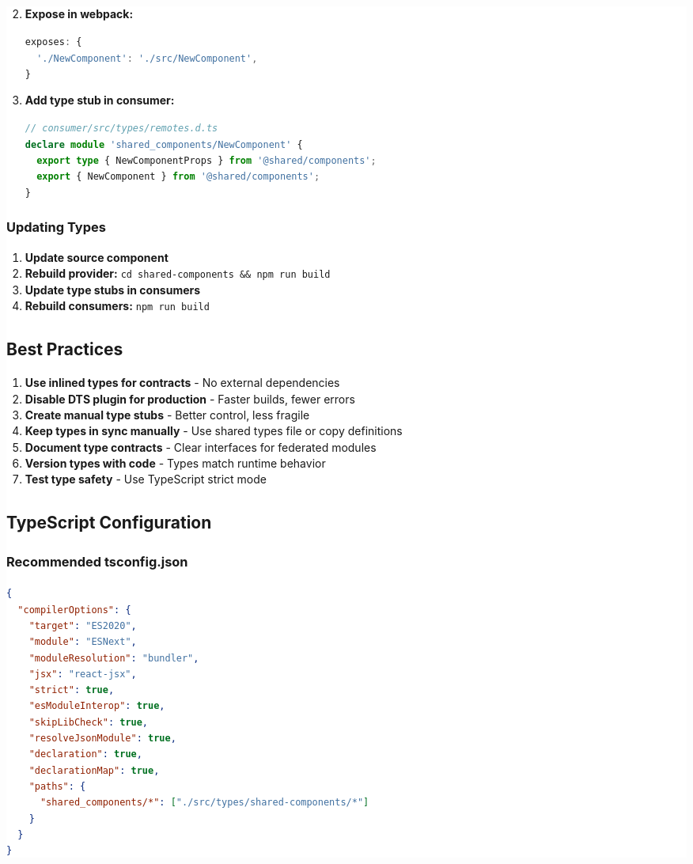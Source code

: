2. **Expose in webpack:**
   ```javascript
   exposes: {
     './NewComponent': './src/NewComponent',
   }
   ```

3. **Add type stub in consumer:**
   ```typescript
   // consumer/src/types/remotes.d.ts
   declare module 'shared_components/NewComponent' {
     export type { NewComponentProps } from '@shared/components';
     export { NewComponent } from '@shared/components';
   }
   ```

### Updating Types

1. **Update source component**
2. **Rebuild provider:** `cd shared-components && npm run build`
3. **Update type stubs in consumers**
4. **Rebuild consumers:** `npm run build`

## Best Practices

1. **Use inlined types for contracts** - No external dependencies
2. **Disable DTS plugin for production** - Faster builds, fewer errors
3. **Create manual type stubs** - Better control, less fragile
4. **Keep types in sync manually** - Use shared types file or copy definitions
5. **Document type contracts** - Clear interfaces for federated modules
6. **Version types with code** - Types match runtime behavior
7. **Test type safety** - Use TypeScript strict mode

## TypeScript Configuration

### Recommended tsconfig.json

```json
{
  "compilerOptions": {
    "target": "ES2020",
    "module": "ESNext",
    "moduleResolution": "bundler",
    "jsx": "react-jsx",
    "strict": true,
    "esModuleInterop": true,
    "skipLibCheck": true,
    "resolveJsonModule": true,
    "declaration": true,
    "declarationMap": true,
    "paths": {
      "shared_components/*": ["./src/types/shared-components/*"]
    }
  }
}
```
